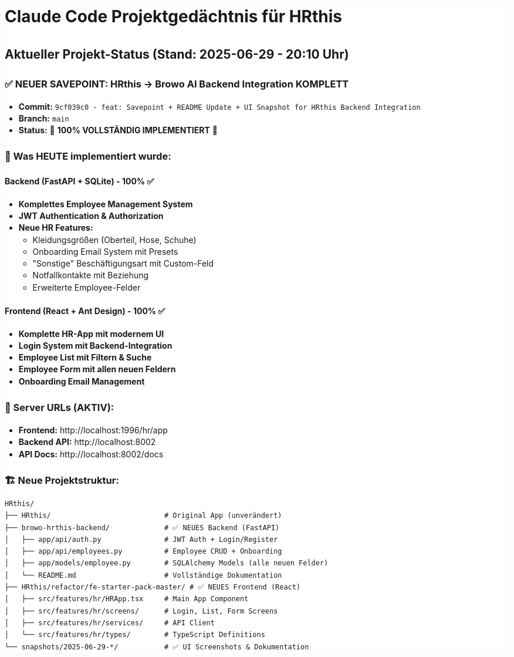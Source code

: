 # Claude Code Projektgedächtnis für HRthis

## Aktueller Projekt-Status (Stand: 2025-06-29 - 20:10 Uhr)

### ✅ **NEUER SAVEPOINT: HRthis → Browo AI Backend Integration KOMPLETT**
- **Commit:** `9cf039c0 - feat: Savepoint + README Update + UI Snapshot for HRthis Backend Integration`
- **Branch:** `main`
- **Status:** 🎉 **100% VOLLSTÄNDIG IMPLEMENTIERT** 🎉

### 🚀 Was HEUTE implementiert wurde:

#### Backend (FastAPI + SQLite) - 100% ✅
- **Komplettes Employee Management System**
- **JWT Authentication & Authorization**
- **Neue HR Features:**
  - Kleidungsgrößen (Oberteil, Hose, Schuhe)
  - Onboarding Email System mit Presets
  - "Sonstige" Beschäftigungsart mit Custom-Feld
  - Notfallkontakte mit Beziehung
  - Erweiterte Employee-Felder

#### Frontend (React + Ant Design) - 100% ✅
- **Komplette HR-App mit modernem UI**
- **Login System mit Backend-Integration**
- **Employee List mit Filtern & Suche**
- **Employee Form mit allen neuen Feldern**
- **Onboarding Email Management**

### 🔧 Server URLs (AKTIV):
- **Frontend:** http://localhost:1996/hr/app
- **Backend API:** http://localhost:8002
- **API Docs:** http://localhost:8002/docs

### 🏗️ Neue Projektstruktur:
```
HRthis/
├── HRthis/                           # Original App (unverändert)
├── browo-hrthis-backend/             # ✅ NEUES Backend (FastAPI)
│   ├── app/api/auth.py               # JWT Auth + Login/Register
│   ├── app/api/employees.py          # Employee CRUD + Onboarding  
│   ├── app/models/employee.py        # SQLAlchemy Models (alle neuen Felder)
│   └── README.md                     # Vollständige Dokumentation
├── HRthis/refactor/fe-starter-pack-master/ # ✅ NEUES Frontend (React)
│   ├── src/features/hr/HRApp.tsx     # Main App Component
│   ├── src/features/hr/screens/      # Login, List, Form Screens
│   ├── src/features/hr/services/     # API Client
│   └── src/features/hr/types/        # TypeScript Definitions
└── snapshots/2025-06-29-*/           # ✅ UI Screenshots & Dokumentation
```
